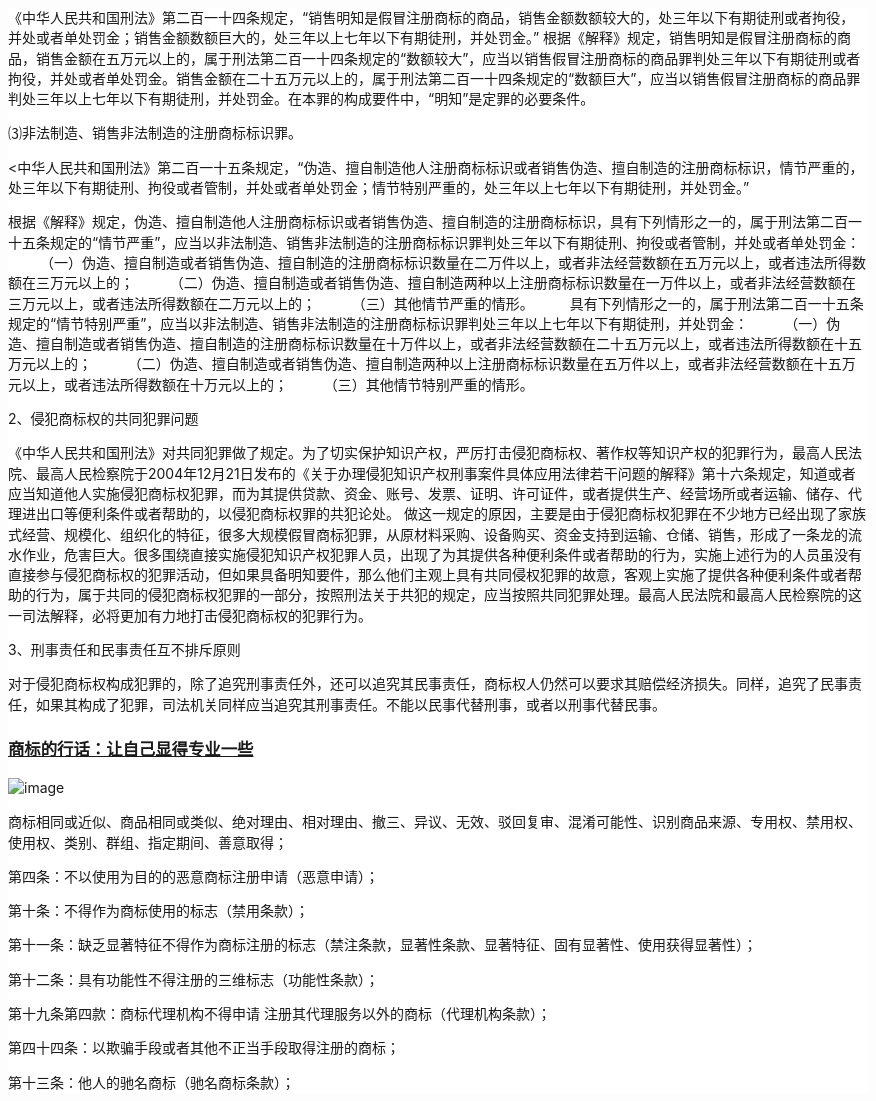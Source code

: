 《中华人民共和国刑法》第二百一十四条规定，“销售明知是假冒注册商标的商品，销售金额数额较大的，处三年以下有期徒刑或者拘役，并处或者单处罚金；销售金额数额巨大的，处三年以上七年以下有期徒刑，并处罚金。” 
根据《解释》规定，销售明知是假冒注册商标的商品，销售金额在五万元以上的，属于刑法第二百一十四条规定的“数额较大”，应当以销售假冒注册商标的商品罪判处三年以下有期徒刑或者拘役，并处或者单处罚金。销售金额在二十五万元以上的，属于刑法第二百一十四条规定的“数额巨大”，应当以销售假冒注册商标的商品罪判处三年以上七年以下有期徒刑，并处罚金。在本罪的构成要件中，“明知”是定罪的必要条件。

⑶非法制造、销售非法制造的注册商标标识罪。

<中华人民共和国刑法》第二百一十五条规定，“伪造、擅自制造他人注册商标标识或者销售伪造、擅自制造的注册商标标识，情节严重的，处三年以下有期徒刑、拘役或者管制，并处或者单处罚金；情节特别严重的，处三年以上七年以下有期徒刑，并处罚金。”

根据《解释》规定，伪造、擅自制造他人注册商标标识或者销售伪造、擅自制造的注册商标标识，具有下列情形之一的，属于刑法第二百一十五条规定的“情节严重”，应当以非法制造、销售非法制造的注册商标标识罪判处三年以下有期徒刑、拘役或者管制，并处或者单处罚金：
　　
（一）伪造、擅自制造或者销售伪造、擅自制造的注册商标标识数量在二万件以上，或者非法经营数额在五万元以上，或者违法所得数额在三万元以上的；
　　
（二）伪造、擅自制造或者销售伪造、擅自制造两种以上注册商标标识数量在一万件以上，或者非法经营数额在三万元以上，或者违法所得数额在二万元以上的；
　　
（三）其他情节严重的情形。
　　
具有下列情形之一的，属于刑法第二百一十五条规定的“情节特别严重”，应当以非法制造、销售非法制造的注册商标标识罪判处三年以上七年以下有期徒刑，并处罚金：
　　
（一）伪造、擅自制造或者销售伪造、擅自制造的注册商标标识数量在十万件以上，或者非法经营数额在二十五万元以上，或者违法所得数额在十五万元以上的；
　　
（二）伪造、擅自制造或者销售伪造、擅自制造两种以上注册商标标识数量在五万件以上，或者非法经营数额在十五万元以上，或者违法所得数额在十万元以上的；
　　
（三）其他情节特别严重的情形。

2、侵犯商标权的共同犯罪问题 

《中华人民共和国刑法》对共同犯罪做了规定。为了切实保护知识产权，严厉打击侵犯商标权、著作权等知识产权的犯罪行为，最高人民法院、最高人民检察院于2004年12月21日发布的《关于办理侵犯知识产权刑事案件具体应用法律若干问题的解释》第十六条规定，知道或者应当知道他人实施侵犯商标权犯罪，而为其提供贷款、资金、账号、发票、证明、许可证件，或者提供生产、经营场所或者运输、储存、代理进出口等便利条件或者帮助的，以侵犯商标权罪的共犯论处。 做这一规定的原因，主要是由于侵犯商标权犯罪在不少地方已经出现了家族式经营、规模化、组织化的特征，很多大规模假冒商标犯罪，从原材料采购、设备购买、资金支持到运输、仓储、销售，形成了一条龙的流水作业，危害巨大。很多围绕直接实施侵犯知识产权犯罪人员，出现了为其提供各种便利条件或者帮助的行为，实施上述行为的人员虽没有直接参与侵犯商标权的犯罪活动，但如果具备明知要件，那么他们主观上具有共同侵权犯罪的故意，客观上实施了提供各种便利条件或者帮助的行为，属于共同的侵犯商标权犯罪的一部分，按照刑法关于共犯的规定，应当按照共同犯罪处理。最高人民法院和最高人民检察院的这一司法解释，必将更加有力地打击侵犯商标权的犯罪行为。

3、刑事责任和民事责任互不排斥原则

对于侵犯商标权构成犯罪的，除了追究刑事责任外，还可以追究其民事责任，商标权人仍然可以要求其赔偿经济损失。同样，追究了民事责任，如果其构成了犯罪，司法机关同样应当追究其刑事责任。不能以民事代替刑事，或者以刑事代替民事。

### [商标的行话：让自己显得专业一些](https://mp.weixin.qq.com/s/jOGCvw00YepIsQ9RGoV3Tw)

![image](https://user-images.githubusercontent.com/42224627/149657775-0003b0f8-9174-4152-97f1-5136a96b297f.png)

商标相同或近似、商品相同或类似、绝对理由、相对理由、撤三、异议、无效、驳回复审、混淆可能性、识别商品来源、专用权、禁用权、使用权、类别、群组、指定期间、善意取得；

第四条：不以使用为目的的恶意商标注册申请（恶意申请）；

第十条：不得作为商标使用的标志（禁用条款）；

第十一条：缺乏显著特征不得作为商标注册的标志（禁注条款，显著性条款、显著特征、固有显著性、使用获得显著性）；

第十二条：具有功能性不得注册的三维标志（功能性条款）；

第十九条第四款：商标代理机构不得申请 注册其代理服务以外的商标（代理机构条款）；

第四十四条：以欺骗手段或者其他不正当手段取得注册的商标；

第十三条：他人的驰名商标（驰名商标条款）；
